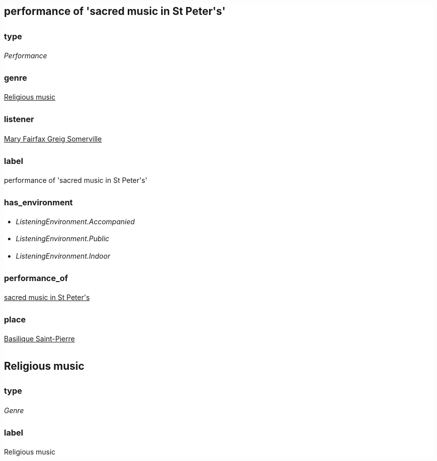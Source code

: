 ## performance of 'sacred music in St Peter's'

### type


*Performance*

### genre


[Religious music](#Religious-music)

### listener


[Mary Fairfax Greig Somerville](#Mary-Fairfax-Greig-Somerville)

### label


performance of 'sacred music in St Peter's'

### has_environment

 - *ListeningEnvironment.Accompanied*

 - *ListeningEnvironment.Public*

 - *ListeningEnvironment.Indoor*

### performance_of


[sacred music in St Peter's](#sacred-music-in-St-Peter's)

### place


[Basilique Saint-Pierre](#Basilique-Saint-Pierre)

## Religious music

### type


*Genre*

### label


Religious music